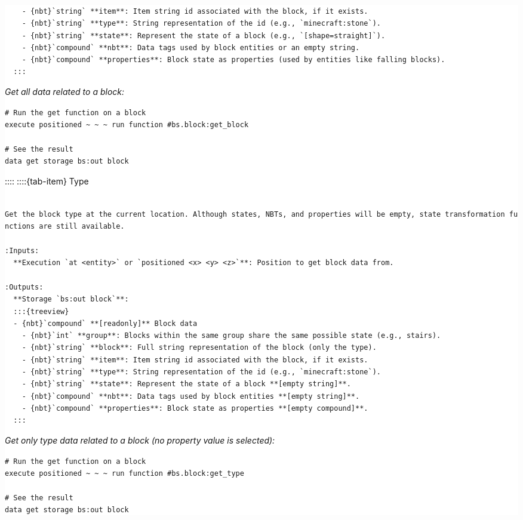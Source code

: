 ```{function} #bs.block:get_block
    - {nbt}`string` **item**: Item string id associated with the block, if it exists.
    - {nbt}`string` **type**: String representation of the id (e.g., `minecraft:stone`).
    - {nbt}`string` **state**: Represent the state of a block (e.g., `[shape=straight]`).
    - {nbt}`compound` **nbt**: Data tags used by block entities or an empty string.
    - {nbt}`compound` **properties**: Block state as properties (used by entities like falling blocks).
  :::
```

*Get all data related to a block:*

```mcfunction
# Run the get function on a block
execute positioned ~ ~ ~ run function #bs.block:get_block

# See the result
data get storage bs:out block
```

::::
::::{tab-item} Type

```{function} #bs.block:get_type

Get the block type at the current location. Although states, NBTs, and properties will be empty, state transformation functions are still available.

:Inputs:
  **Execution `at <entity>` or `positioned <x> <y> <z>`**: Position to get block data from.

:Outputs:
  **Storage `bs:out block`**:
  :::{treeview}
  - {nbt}`compound` **[readonly]** Block data
    - {nbt}`int` **group**: Blocks within the same group share the same possible state (e.g., stairs).
    - {nbt}`string` **block**: Full string representation of the block (only the type).
    - {nbt}`string` **item**: Item string id associated with the block, if it exists.
    - {nbt}`string` **type**: String representation of the id (e.g., `minecraft:stone`).
    - {nbt}`string` **state**: Represent the state of a block **[empty string]**.
    - {nbt}`compound` **nbt**: Data tags used by block entities **[empty string]**.
    - {nbt}`compound` **properties**: Block state as properties **[empty compound]**.
  :::
```

*Get only type data related to a block (no property value is selected):*

```mcfunction
# Run the get function on a block
execute positioned ~ ~ ~ run function #bs.block:get_type

# See the result
data get storage bs:out block
```
